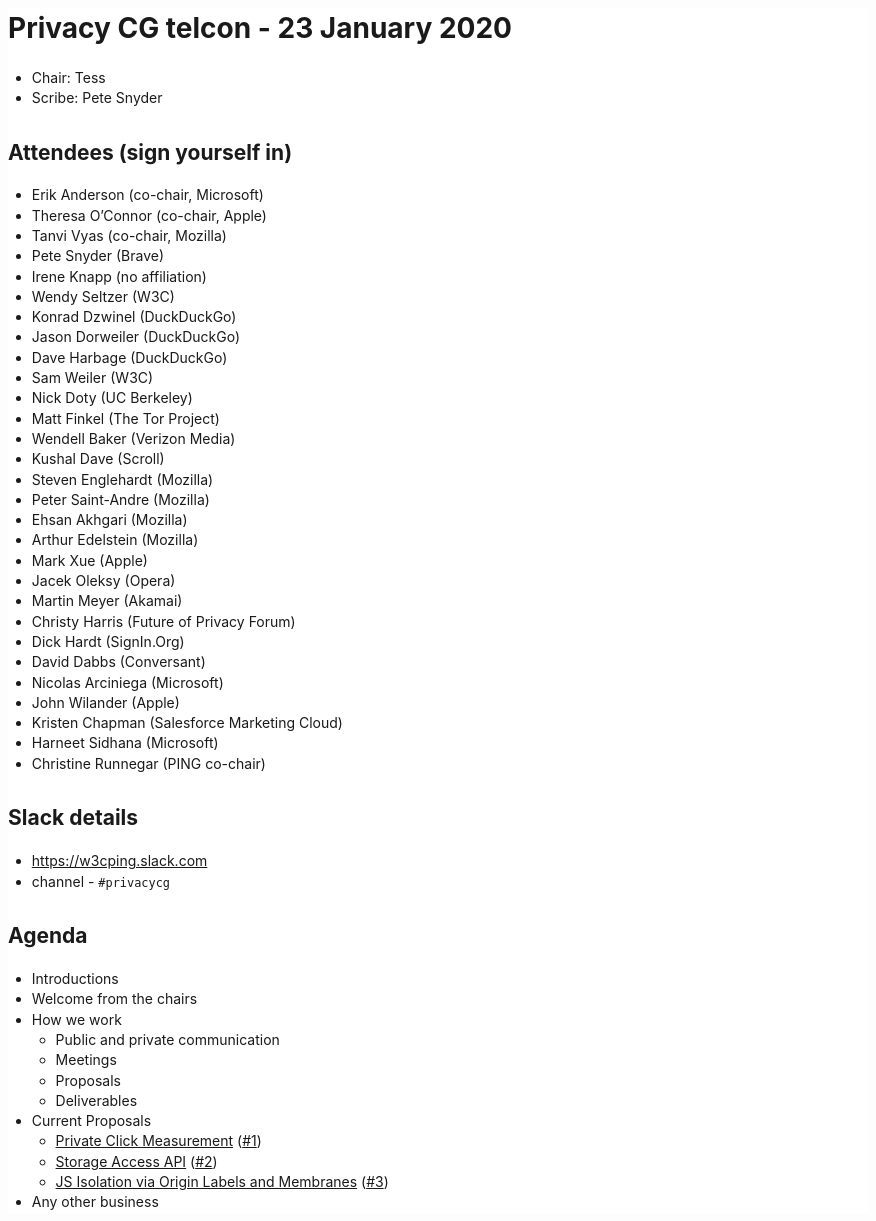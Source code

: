 # Privacy CG telcon - 23 January 2020

* Chair: Tess
* Scribe: Pete Snyder

## Attendees (sign yourself in)

* Erik Anderson (co-chair, Microsoft)
* Theresa O’Connor (co-chair, Apple)
* Tanvi Vyas (co-chair, Mozilla)
* Pete Snyder (Brave)
* Irene Knapp (no affiliation)
* Wendy Seltzer (W3C)
* Konrad Dzwinel (DuckDuckGo)
* Jason Dorweiler (DuckDuckGo)
* Dave Harbage (DuckDuckGo)
* Sam Weiler (W3C)
* Nick Doty (UC Berkeley)
* Matt Finkel (The Tor Project)
* Wendell Baker (Verizon Media)
* Kushal Dave (Scroll)
* Steven Englehardt (Mozilla)
* Peter Saint-Andre (Mozilla)
* Ehsan Akhgari (Mozilla)
* Arthur Edelstein (Mozilla)
* Mark Xue (Apple)
* Jacek Oleksy (Opera)
* Martin Meyer (Akamai)
* Christy Harris (Future of Privacy Forum)
* Dick Hardt (SignIn.Org)
* David Dabbs (Conversant)
* Nicolas Arciniega (Microsoft)
* John Wilander (Apple)
* Kristen Chapman (Salesforce Marketing Cloud)
* Harneet Sidhana (Microsoft)
* Christine Runnegar (PING co-chair)

## Slack details

* https://w3cping.slack.com
* channel - `#privacycg`

## Agenda

* Introductions
* Welcome from the chairs
* How we work
    * Public and private communication
    * Meetings
    * Proposals
    * Deliverables
* Current Proposals
    * [Private Click Measurement](https://wicg.github.io/ad-click-attribution/index.html) ([#1](https://github.com/privacycg/proposals/issues/1))
    * [Storage Access API](https://github.com/whatwg/html/issues/3338) ([#2](https://github.com/privacycg/proposals/issues/2))
    * [JS Isolation via Origin Labels and Membranes](https://docs.google.com/document/d/1GFWONU2lq9ukQoj6dIGudOO4P3op7a1xt75Gb_jAA1c/edit#heading=h.8blcqbqrr76o) ([#3](https://github.com/privacycg/proposals/issues/3))
* Any other business

